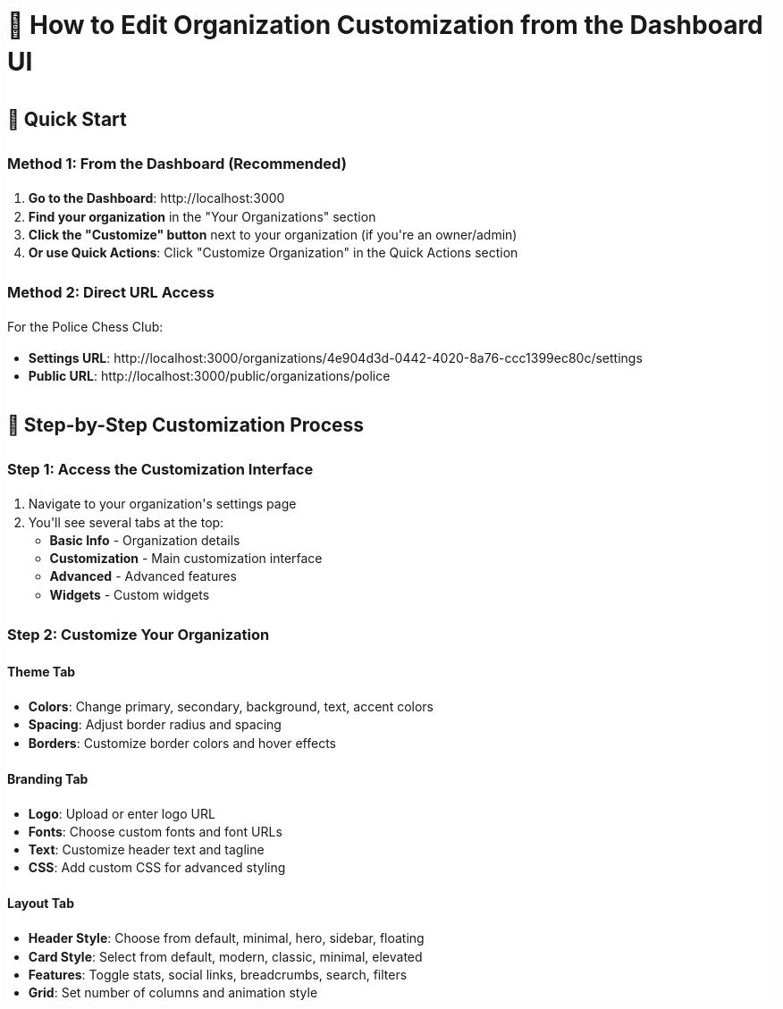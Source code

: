 # 🎨 How to Edit Organization Customization from the Dashboard UI

## 🚀 Quick Start

### **Method 1: From the Dashboard (Recommended)**

1. **Go to the Dashboard**: http://localhost:3000
2. **Find your organization** in the "Your Organizations" section
3. **Click the "Customize" button** next to your organization (if you're an owner/admin)
4. **Or use Quick Actions**: Click "Customize Organization" in the Quick Actions section

### **Method 2: Direct URL Access**

For the Police Chess Club:
- **Settings URL**: http://localhost:3000/organizations/4e904d3d-0442-4020-8a76-ccc1399ec80c/settings
- **Public URL**: http://localhost:3000/public/organizations/police

## 🎯 Step-by-Step Customization Process

### **Step 1: Access the Customization Interface**

1. Navigate to your organization's settings page
2. You'll see several tabs at the top:
   - **Basic Info** - Organization details
   - **Customization** - Main customization interface
   - **Advanced** - Advanced features
   - **Widgets** - Custom widgets

### **Step 2: Customize Your Organization**

#### **Theme Tab**
- **Colors**: Change primary, secondary, background, text, accent colors
- **Spacing**: Adjust border radius and spacing
- **Borders**: Customize border colors and hover effects

#### **Branding Tab**
- **Logo**: Upload or enter logo URL
- **Fonts**: Choose custom fonts and font URLs
- **Text**: Customize header text and tagline
- **CSS**: Add custom CSS for advanced styling

#### **Layout Tab**
- **Header Style**: Choose from default, minimal, hero, sidebar, floating
- **Card Style**: Select from default, modern, classic, minimal, elevated
- **Features**: Toggle stats, social links, breadcrumbs, search, filters
- **Grid**: Set number of columns and animation style
